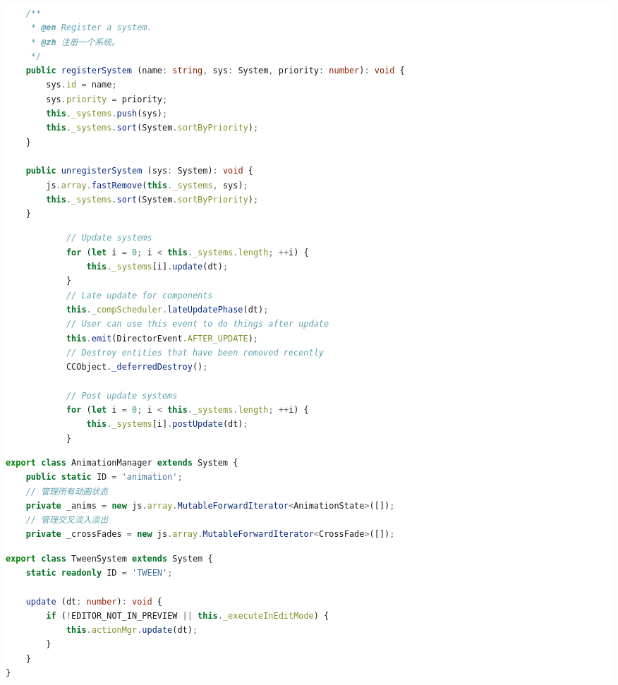 ```typescript
    /**
     * @en Register a system.
     * @zh 注册一个系统。
     */
    public registerSystem (name: string, sys: System, priority: number): void {
        sys.id = name;
        sys.priority = priority;
        this._systems.push(sys);
        this._systems.sort(System.sortByPriority);
    }

    public unregisterSystem (sys: System): void {
        js.array.fastRemove(this._systems, sys);
        this._systems.sort(System.sortByPriority);
    }
```

```typescript
            // Update systems
            for (let i = 0; i < this._systems.length; ++i) {
                this._systems[i].update(dt);
            }
            // Late update for components
            this._compScheduler.lateUpdatePhase(dt);
            // User can use this event to do things after update
            this.emit(DirectorEvent.AFTER_UPDATE);
            // Destroy entities that have been removed recently
            CCObject._deferredDestroy();

            // Post update systems
            for (let i = 0; i < this._systems.length; ++i) {
                this._systems[i].postUpdate(dt);
            }
```

```typescript
export class AnimationManager extends System {
    public static ID = 'animation';
    // 管理所有动画状态
    private _anims = new js.array.MutableForwardIterator<AnimationState>([]);
    // 管理交叉淡入淡出
    private _crossFades = new js.array.MutableForwardIterator<CrossFade>([]);
```

```typescript
export class TweenSystem extends System {
    static readonly ID = 'TWEEN';
    
    update (dt: number): void {
        if (!EDITOR_NOT_IN_PREVIEW || this._executeInEditMode) {
            this.actionMgr.update(dt);
        }
    }
}
```
